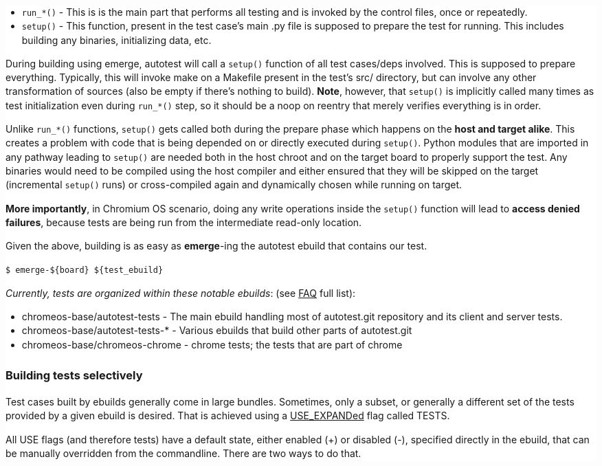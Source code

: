 -   `run_*()` - This is is the main part that performs all testing and is
    invoked by the control files, once or repeatedly.
-   `setup()` - This function, present in the test case’s main .py file is
    supposed to prepare the test for running. This includes building any
    binaries, initializing data, etc.

During building using emerge, autotest will call a `setup()` function of all
test cases/deps involved. This is supposed to prepare everything. Typically,
this will invoke make on a Makefile present in the test’s src/ directory, but
can involve any other transformation of sources (also be empty if there’s
nothing to build).
**Note**, however, that `setup()` is implicitly called many times as test
initialization even during `run_*()` step, so it should be a noop on reentry
that merely verifies everything is in order.

Unlike `run_*()` functions, `setup()` gets called both during the prepare phase
which happens on the **host and target alike**. This creates a problem with
code that is being depended on or directly executed during `setup()`. Python
modules that are imported in any pathway leading to `setup()` are needed both
in the host chroot and on the target board to properly support the test. Any
binaries would need to be compiled using the host compiler and either ensured
that they will be skipped on the target (incremental `setup()` runs) or
cross-compiled again and dynamically chosen while running on target.

**More importantly**, in Chromium OS scenario, doing any write operations
inside the `setup()` function will lead to **access denied failures**, because
tests are being run from the intermediate read-only location.

Given the above, building is as easy as **emerge**-ing the autotest ebuild that
contains our test.
```
$ emerge-${board} ${test_ebuild}
```

*Currently, tests are organized within these notable ebuilds*: (see
[FAQ](#Q1_What-autotest-ebuilds-are-out-there_) full list):

-   chromeos-base/autotest-tests - The main ebuild handling most of autotest.git
    repository and its client and server tests.
-   chromeos-base/autotest-tests-* - Various ebuilds that build other parts of
    autotest.git
-   chromeos-base/chromeos-chrome - chrome tests; the tests that are part of
    chrome

### Building tests selectively

Test cases built by ebuilds generally come in large bundles. Sometimes, only a
subset, or generally a different set of the tests provided by a given ebuild is
desired. That is achieved using a
[USE_EXPANDed](http://devmanual.gentoo.org/general-concepts/use-flags/index.html)
flag called TESTS.

All USE flags (and therefore tests) have a default state, either enabled (+) or
disabled (-), specified directly in the ebuild, that can be manually overridden
from the commandline. There are two ways to do that.
